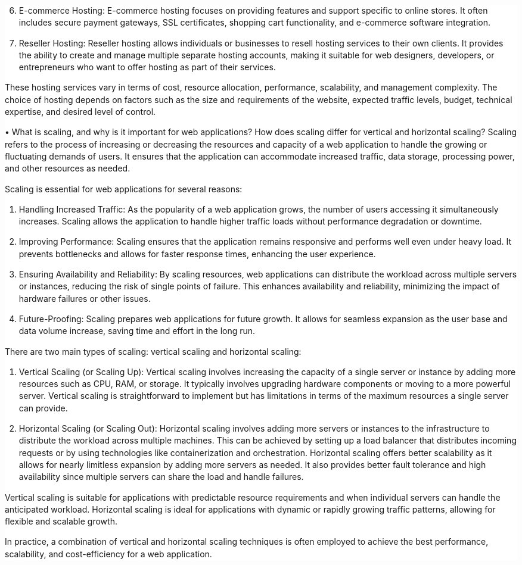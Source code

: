 6. E-commerce Hosting: E-commerce hosting focuses on providing features and support specific to online stores. It often includes secure payment gateways, SSL certificates, shopping cart functionality, and e-commerce software integration.

7. Reseller Hosting: Reseller hosting allows individuals or businesses to resell hosting services to their own clients. It provides the ability to create and manage multiple separate hosting accounts, making it suitable for web designers, developers, or entrepreneurs who want to offer hosting as part of their services.

These hosting services vary in terms of cost, resource allocation, performance, scalability, and management complexity. The choice of hosting depends on factors such as the size and requirements of the website, expected traffic levels, budget, technical expertise, and desired level of control.

• What is scaling, and why is it important for web applications? How does scaling differ for vertical and horizontal scaling?
Scaling refers to the process of increasing or decreasing the resources and capacity of a web application to handle the growing or fluctuating demands of users. It ensures that the application can accommodate increased traffic, data storage, processing power, and other resources as needed.

Scaling is essential for web applications for several reasons:

1. Handling Increased Traffic: As the popularity of a web application grows, the number of users accessing it simultaneously increases. Scaling allows the application to handle higher traffic loads without performance degradation or downtime.

2. Improving Performance: Scaling ensures that the application remains responsive and performs well even under heavy load. It prevents bottlenecks and allows for faster response times, enhancing the user experience.

3. Ensuring Availability and Reliability: By scaling resources, web applications can distribute the workload across multiple servers or instances, reducing the risk of single points of failure. This enhances availability and reliability, minimizing the impact of hardware failures or other issues.

4. Future-Proofing: Scaling prepares web applications for future growth. It allows for seamless expansion as the user base and data volume increase, saving time and effort in the long run.

There are two main types of scaling: vertical scaling and horizontal scaling:

1. Vertical Scaling (or Scaling Up): Vertical scaling involves increasing the capacity of a single server or instance by adding more resources such as CPU, RAM, or storage. It typically involves upgrading hardware components or moving to a more powerful server. Vertical scaling is straightforward to implement but has limitations in terms of the maximum resources a single server can provide.

2. Horizontal Scaling (or Scaling Out): Horizontal scaling involves adding more servers or instances to the infrastructure to distribute the workload across multiple machines. This can be achieved by setting up a load balancer that distributes incoming requests or by using technologies like containerization and orchestration. Horizontal scaling offers better scalability as it allows for nearly limitless expansion by adding more servers as needed. It also provides better fault tolerance and high availability since multiple servers can share the load and handle failures.

Vertical scaling is suitable for applications with predictable resource requirements and when individual servers can handle the anticipated workload. Horizontal scaling is ideal for applications with dynamic or rapidly growing traffic patterns, allowing for flexible and scalable growth.

In practice, a combination of vertical and horizontal scaling techniques is often employed to achieve the best performance, scalability, and cost-efficiency for a web application.
